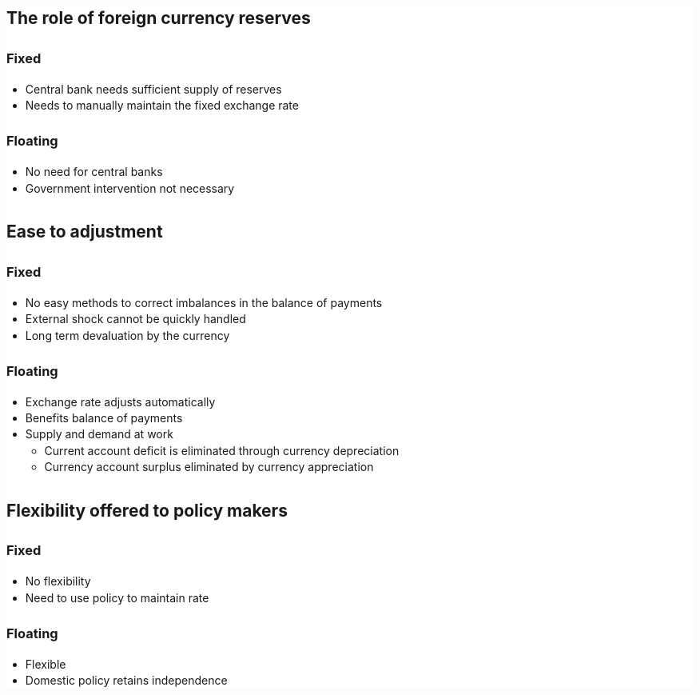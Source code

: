 ## The role of foreign currency reserves

### Fixed

- Central bank needs sufficient supply of reserves
- Needs to manually maintain the fixed exchange rate

### Floating

- No need for central banks
- Government intervention not necessary

## Ease to adjustment

### Fixed

- No easy methods to correct imbalances in the balance of payments
- External shock cannot be quickly handled
- Long term devaluation by the currency

### Floating

- Exchange rate adjusts automatically
- Benefits balance of payments
- Supply and demand at work
    - Current account deficit is eliminated through currency depreciation
    - Currency account surplus eliminated by currency appreciation

## Flexibility offered to policy makers

### Fixed

- No flexibility
- Need to use policy to maintain rate

### Floating

- Flexible
- Domestic policy retains independence